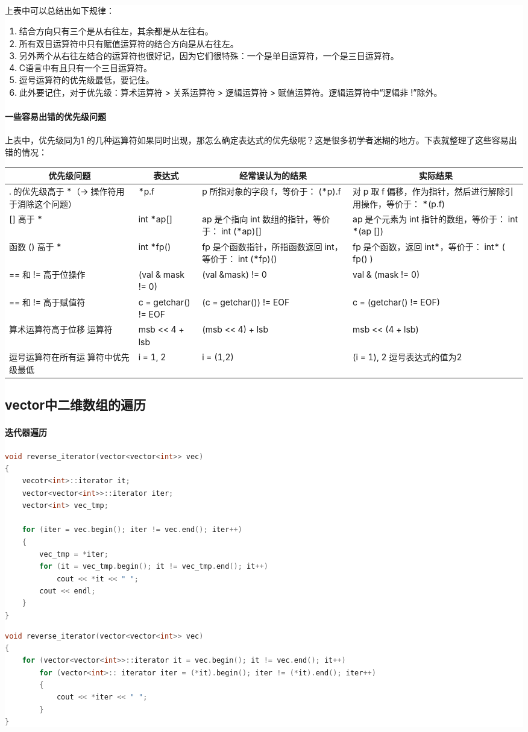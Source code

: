 上表中可以总结出如下规律：

1. 结合方向只有三个是从右往左，其余都是从左往右。
2. 所有双目运算符中只有赋值运算符的结合方向是从右往左。
3. 另外两个从右往左结合的运算符也很好记，因为它们很特殊：一个是单目运算符，一个是三目运算符。
4. C语言中有且只有一个三目运算符。
5. 逗号运算符的优先级最低，要记住。
6. 此外要记住，对于优先级：算术运算符 > 关系运算符 > 逻辑运算符 > 赋值运算符。逻辑运算符中“逻辑非 !”除外。

#### 一些容易出错的优先级问题

上表中，优先级同为1 的几种运算符如果同时出现，那怎么确定表达式的优先级呢？这是很多初学者迷糊的地方。下表就整理了这些容易出错的情况：

| 优先级问题                                    | 表达式               | 经常误认为的结果                                        | 实际结果                                                     |
| --------------------------------------------- | -------------------- | ------------------------------------------------------- | ------------------------------------------------------------ |
| . 的优先级高于 *（-> 操作符用于消除这个问题） | *p.f                 | p 所指对象的字段 f，等价于： (*p).f                     | 对 p 取 f 偏移，作为指针，然后进行解除引用操作，等价于： *(p.f) |
| [] 高于 *                                     | int *ap[]            | ap 是个指向 int 数组的指针，等价于： int (*ap)[]        | ap 是个元素为 int 指针的数组，等价于： int *(ap [])          |
| 函数 () 高于 *                                | int *fp()            | fp 是个函数指针，所指函数返回 int，等价于： int (*fp)() | fp 是个函数，返回 int*，等价于： int* ( fp() )               |
| == 和 != 高于位操作                           | (val & mask != 0)    | (val &mask) != 0                                        | val & (mask != 0)                                            |
| == 和 != 高于赋值符                           | c = getchar() != EOF | (c = getchar()) != EOF                                  | c = (getchar() != EOF)                                       |
| 算术运算符高于位移 运算符                     | msb << 4 + lsb       | (msb << 4) + lsb                                        | msb << (4 + lsb)                                             |
| 逗号运算符在所有运 算符中优先级最低           | i = 1, 2             | i = (1,2)                                               | (i = 1), 2     逗号表达式的值为2                             |





## vector中二维数组的遍历

#### 迭代器遍历

```cpp
void reverse_iterator(vector<vector<int>> vec)
{
    vecotr<int>::iterator it;
    vector<vector<int>>::iterator iter;
    vector<int> vec_tmp;
    
    for (iter = vec.begin(); iter != vec.end(); iter++)
    {
        vec_tmp = *iter;
        for (it = vec_tmp.begin(); it != vec_tmp.end(); it++)
            cout << *it << " ";
        cout << endl;
    }
}
```

```cpp
void reverse_iterator(vector<vector<int>> vec)
{
    for (vector<vector<int>>::iterator it = vec.begin(); it != vec.end(); it++)
        for (vector<int>:: iterator iter = (*it).begin(); iter != (*it).end(); iter++)
        {
            cout << *iter << " ";
        }
}
```
